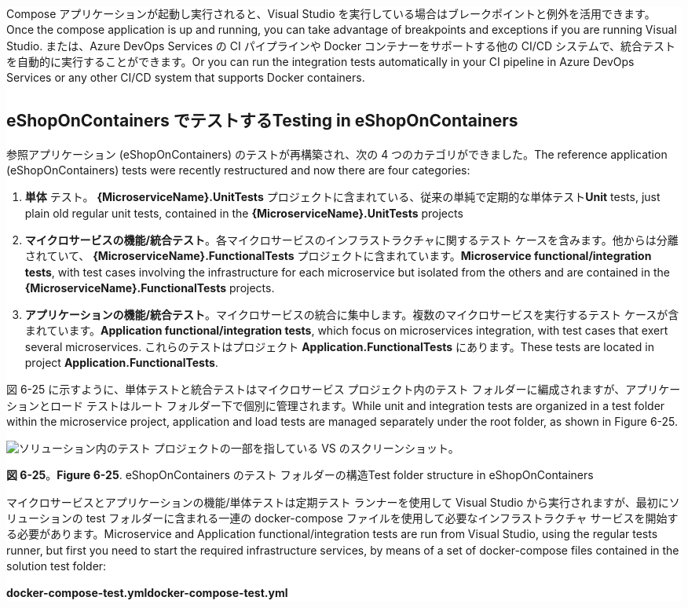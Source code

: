 <span data-ttu-id="08d50-168">Compose アプリケーションが起動し実行されると、Visual Studio を実行している場合はブレークポイントと例外を活用できます。</span><span class="sxs-lookup"><span data-stu-id="08d50-168">Once the compose application is up and running, you can take advantage of breakpoints and exceptions if you are running Visual Studio.</span></span> <span data-ttu-id="08d50-169">または、Azure DevOps Services の CI パイプラインや Docker コンテナーをサポートする他の CI/CD システムで、統合テストを自動的に実行することができます。</span><span class="sxs-lookup"><span data-stu-id="08d50-169">Or you can run the integration tests automatically in your CI pipeline in Azure DevOps Services or any other CI/CD system that supports Docker containers.</span></span>

## <a name="testing-in-eshoponcontainers"></a><span data-ttu-id="08d50-170">eShopOnContainers でテストする</span><span class="sxs-lookup"><span data-stu-id="08d50-170">Testing in eShopOnContainers</span></span>

<span data-ttu-id="08d50-171">参照アプリケーション (eShopOnContainers) のテストが再構築され、次の 4 つのカテゴリができました。</span><span class="sxs-lookup"><span data-stu-id="08d50-171">The reference application (eShopOnContainers) tests were recently restructured and now there are four categories:</span></span>

1. <span data-ttu-id="08d50-172">**単体** テスト。 **{MicroserviceName}.UnitTests** プロジェクトに含まれている、従来の単純で定期的な単体テスト</span><span class="sxs-lookup"><span data-stu-id="08d50-172">**Unit** tests, just plain old regular unit tests, contained in the **{MicroserviceName}.UnitTests** projects</span></span>

2. <span data-ttu-id="08d50-173">**マイクロサービスの機能/統合テスト**。各マイクロサービスのインフラストラクチャに関するテスト ケースを含みます。他からは分離されていて、 **{MicroserviceName}.FunctionalTests** プロジェクトに含まれています。</span><span class="sxs-lookup"><span data-stu-id="08d50-173">**Microservice functional/integration tests**, with test cases involving the infrastructure for each microservice but isolated from the others and are contained in the **{MicroserviceName}.FunctionalTests** projects.</span></span>

3. <span data-ttu-id="08d50-174">**アプリケーションの機能/統合テスト**。マイクロサービスの統合に集中します。複数のマイクロサービスを実行するテスト ケースが含まれています。</span><span class="sxs-lookup"><span data-stu-id="08d50-174">**Application functional/integration tests**, which focus on microservices integration, with test cases that exert several microservices.</span></span> <span data-ttu-id="08d50-175">これらのテストはプロジェクト **Application.FunctionalTests** にあります。</span><span class="sxs-lookup"><span data-stu-id="08d50-175">These tests are located in project **Application.FunctionalTests**.</span></span>

<span data-ttu-id="08d50-176">図 6-25 に示すように、単体テストと統合テストはマイクロサービス プロジェクト内のテスト フォルダーに編成されますが、アプリケーションとロード テストはルート フォルダー下で個別に管理されます。</span><span class="sxs-lookup"><span data-stu-id="08d50-176">While unit and integration tests are organized in a test folder within the microservice project, application and load tests are managed separately under the root folder, as shown in Figure 6-25.</span></span>

![ソリューション内のテスト プロジェクトの一部を指している VS のスクリーンショット。](./media/test-aspnet-core-services-web-apps/eshoponcontainers-test-folder-structure.png)

<span data-ttu-id="08d50-178">**図 6-25**。</span><span class="sxs-lookup"><span data-stu-id="08d50-178">**Figure 6-25**.</span></span> <span data-ttu-id="08d50-179">eShopOnContainers のテスト フォルダーの構造</span><span class="sxs-lookup"><span data-stu-id="08d50-179">Test folder structure in eShopOnContainers</span></span>

<span data-ttu-id="08d50-180">マイクロサービスとアプリケーションの機能/単体テストは定期テスト ランナーを使用して Visual Studio から実行されますが、最初にソリューションの test フォルダーに含まれる一連の docker-compose ファイルを使用して必要なインフラストラクチャ サービスを開始する必要があります。</span><span class="sxs-lookup"><span data-stu-id="08d50-180">Microservice and Application functional/integration tests are run from Visual Studio, using the regular tests runner, but first you need to start the required infrastructure services, by means of a set of docker-compose files contained in the solution test folder:</span></span>

<span data-ttu-id="08d50-181">**docker-compose-test.yml**</span><span class="sxs-lookup"><span data-stu-id="08d50-181">**docker-compose-test.yml**</span></span>
